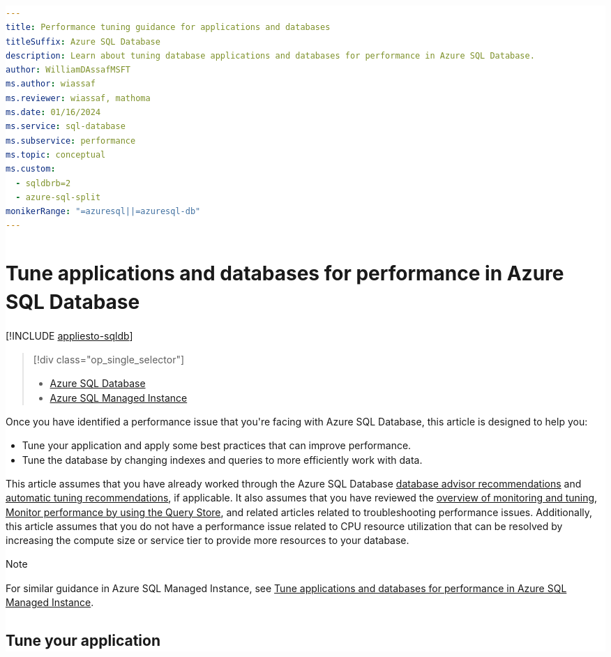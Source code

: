 ```yaml
---
title: Performance tuning guidance for applications and databases
titleSuffix: Azure SQL Database
description: Learn about tuning database applications and databases for performance in Azure SQL Database.
author: WilliamDAssafMSFT
ms.author: wiassaf
ms.reviewer: wiassaf, mathoma
ms.date: 01/16/2024
ms.service: sql-database
ms.subservice: performance
ms.topic: conceptual
ms.custom:
  - sqldbrb=2
  - azure-sql-split
monikerRange: "=azuresql||=azuresql-db"
---
```

# Tune applications and databases for performance in Azure SQL Database
[!INCLUDE [appliesto-sqldb](../includes/appliesto-sqldb.md)]

> [!div class="op_single_selector"]
> * [Azure SQL Database](performance-guidance.md?view=azuresql-db&preserve-view=true)
> * [Azure SQL Managed Instance](../managed-instance/performance-guidance.md?view=azuresql-mi&preserve-view=true)

Once you have identified a performance issue that you're facing with Azure SQL Database, this article is designed to help you:

- Tune your application and apply some best practices that can improve performance.
- Tune the database by changing indexes and queries to more efficiently work with data.

This article assumes that you have already worked through the Azure SQL Database [database advisor recommendations](database-advisor-implement-performance-recommendations.md) and [automatic tuning recommendations](automatic-tuning-overview.md), if applicable. It also assumes that you have reviewed the [overview of monitoring and tuning](monitor-tune-overview.md), [Monitor performance by using the Query Store](/sql/relational-databases/performance/monitoring-performance-by-using-the-query-store?view=azuresqldb-current&preserve-view=true), and related articles related to troubleshooting performance issues. Additionally, this article assumes that you do not have a performance issue related to CPU resource utilization that can be resolved by increasing the compute size or service tier to provide more resources to your database.

> [!NOTE]
> For similar guidance in Azure SQL Managed Instance, see [Tune applications and databases for performance in Azure SQL Managed Instance](../managed-instance/performance-guidance.md?view=azuresql-mi&preserve-view=true).

## Tune your application

